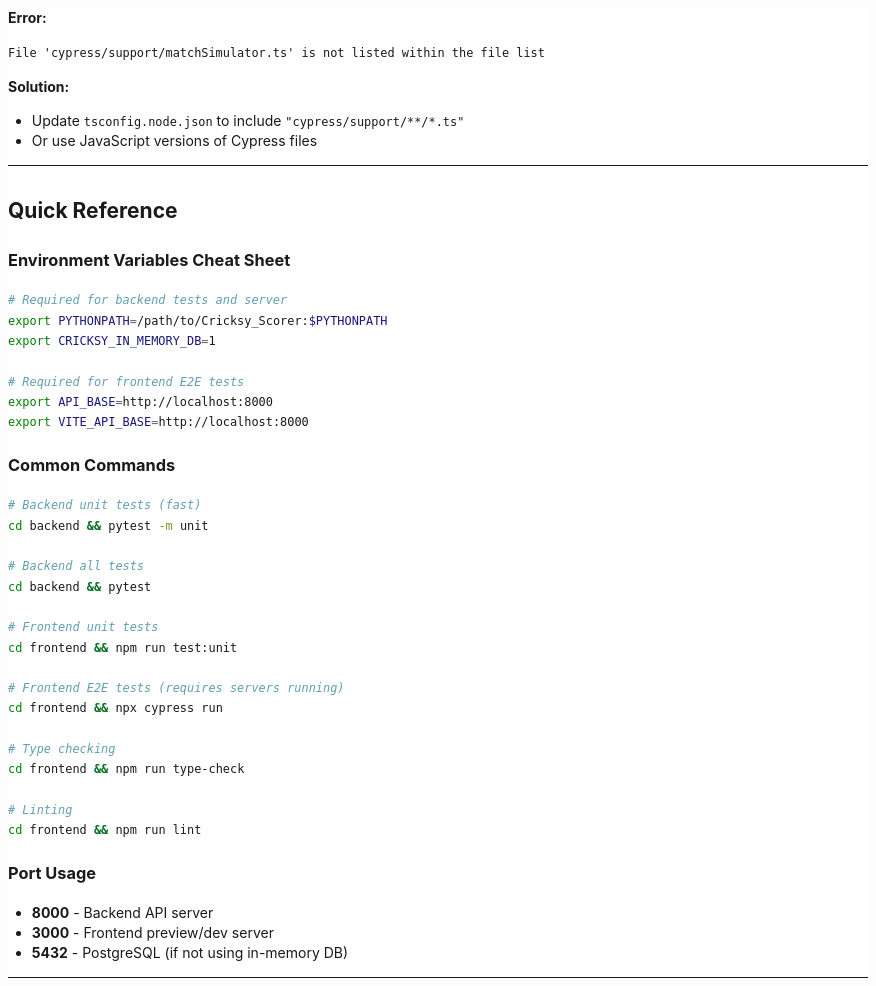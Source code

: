 **Error:**
```
File 'cypress/support/matchSimulator.ts' is not listed within the file list
```

**Solution:**
- Update `tsconfig.node.json` to include `"cypress/support/**/*.ts"`
- Or use JavaScript versions of Cypress files

---

## Quick Reference

### Environment Variables Cheat Sheet

```bash
# Required for backend tests and server
export PYTHONPATH=/path/to/Cricksy_Scorer:$PYTHONPATH
export CRICKSY_IN_MEMORY_DB=1

# Required for frontend E2E tests
export API_BASE=http://localhost:8000
export VITE_API_BASE=http://localhost:8000
```

### Common Commands

```bash
# Backend unit tests (fast)
cd backend && pytest -m unit

# Backend all tests
cd backend && pytest

# Frontend unit tests
cd frontend && npm run test:unit

# Frontend E2E tests (requires servers running)
cd frontend && npx cypress run

# Type checking
cd frontend && npm run type-check

# Linting
cd frontend && npm run lint
```

### Port Usage

- **8000** - Backend API server
- **3000** - Frontend preview/dev server
- **5432** - PostgreSQL (if not using in-memory DB)

---